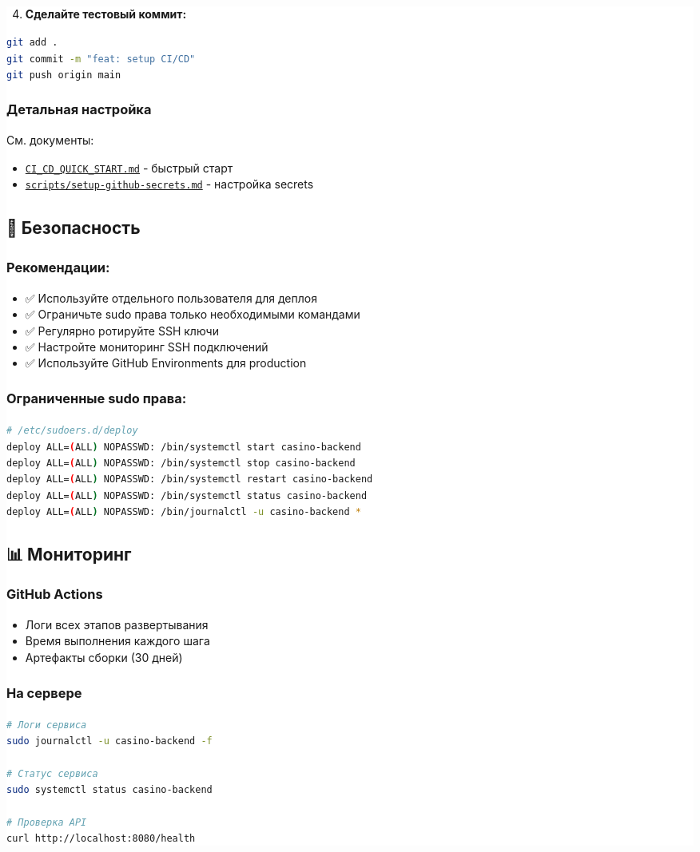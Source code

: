 4. **Сделайте тестовый коммит:**
```bash
git add .
git commit -m "feat: setup CI/CD"
git push origin main
```

### Детальная настройка

См. документы:
- [`CI_CD_QUICK_START.md`](CI_CD_QUICK_START.md) - быстрый старт
- [`scripts/setup-github-secrets.md`](scripts/setup-github-secrets.md) - настройка secrets

## 🔐 Безопасность

### Рекомендации:
- ✅ Используйте отдельного пользователя для деплоя
- ✅ Ограничьте sudo права только необходимыми командами
- ✅ Регулярно ротируйте SSH ключи
- ✅ Настройте мониторинг SSH подключений
- ✅ Используйте GitHub Environments для production

### Ограниченные sudo права:
```bash
# /etc/sudoers.d/deploy
deploy ALL=(ALL) NOPASSWD: /bin/systemctl start casino-backend
deploy ALL=(ALL) NOPASSWD: /bin/systemctl stop casino-backend
deploy ALL=(ALL) NOPASSWD: /bin/systemctl restart casino-backend
deploy ALL=(ALL) NOPASSWD: /bin/systemctl status casino-backend
deploy ALL=(ALL) NOPASSWD: /bin/journalctl -u casino-backend *
```

## 📊 Мониторинг

### GitHub Actions
- Логи всех этапов развертывания
- Время выполнения каждого шага
- Артефакты сборки (30 дней)

### На сервере
```bash
# Логи сервиса
sudo journalctl -u casino-backend -f

# Статус сервиса
sudo systemctl status casino-backend

# Проверка API
curl http://localhost:8080/health
```
